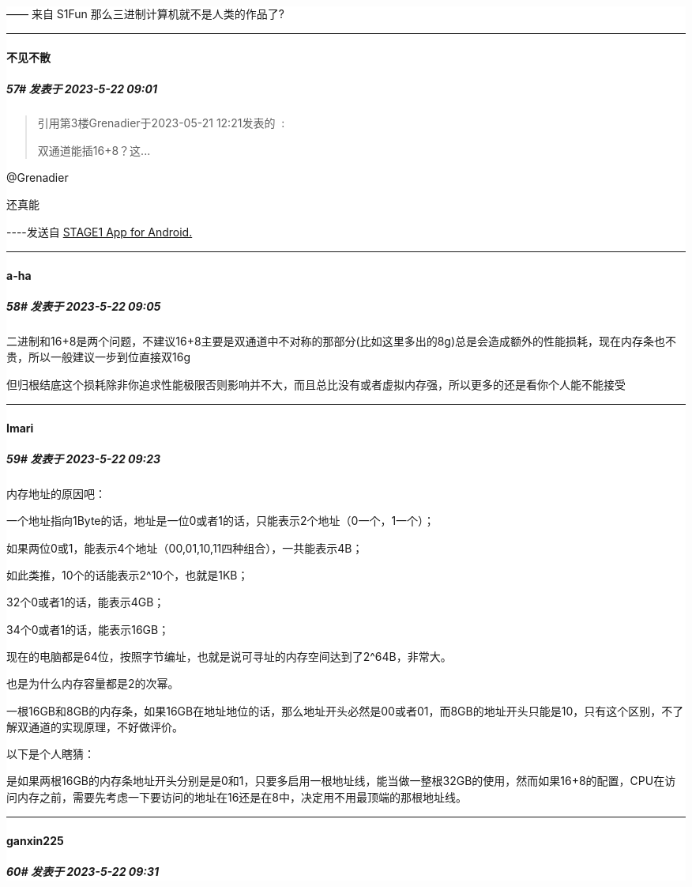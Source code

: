 —— 来自 S1Fun</blockquote>
那么三进制计算机就不是人类的作品了?

*****

####  不见不散  
##### 57#       发表于 2023-5-22 09:01

<blockquote>引用第3楼Grenadier于2023-05-21 12:21发表的  :

双通道能插16+8？这...</blockquote>
@Grenadier

还真能

----发送自 [STAGE1 App for Android.](http://stage1.5j4m.com/?1.37)

*****

####  a-ha  
##### 58#       发表于 2023-5-22 09:05

二进制和16+8是两个问题，不建议16+8主要是双通道中不对称的那部分(比如这里多出的8g)总是会造成额外的性能损耗，现在内存条也不贵，所以一般建议一步到位直接双16g

但归根结底这个损耗除非你追求性能极限否则影响并不大，而且总比没有或者虚拟内存强，所以更多的还是看你个人能不能接受

*****

####  Imari  
##### 59#       发表于 2023-5-22 09:23

内存地址的原因吧：

一个地址指向1Byte的话，地址是一位0或者1的话，只能表示2个地址（0一个，1一个）；

如果两位0或1，能表示4个地址（00,01,10,11四种组合），一共能表示4B；

如此类推，10个的话能表示2^10个，也就是1KB；

32个0或者1的话，能表示4GB；

34个0或者1的话，能表示16GB；

现在的电脑都是64位，按照字节编址，也就是说可寻址的内存空间达到了2^64B，非常大。

也是为什么内存容量都是2的次幂。

一根16GB和8GB的内存条，如果16GB在地址地位的话，那么地址开头必然是00或者01，而8GB的地址开头只能是10，只有这个区别，不了解双通道的实现原理，不好做评价。

以下是个人瞎猜：

是如果两根16GB的内存条地址开头分别是是0和1，只要多启用一根地址线，能当做一整根32GB的使用，然而如果16+8的配置，CPU在访问内存之前，需要先考虑一下要访问的地址在16还是在8中，决定用不用最顶端的那根地址线。

*****

####  ganxin225  
##### 60#       发表于 2023-5-22 09:31
